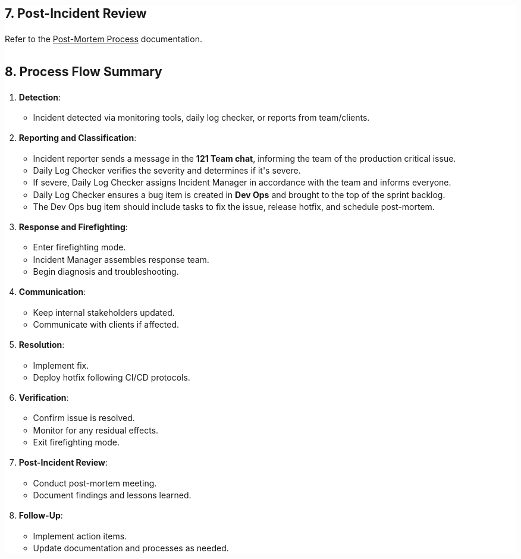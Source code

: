 ## 7. Post-Incident Review

Refer to the [Post-Mortem Process](/docs/processes/post_mortem.md) documentation.

## 8. Process Flow Summary

1. **Detection**:

   - Incident detected via monitoring tools, daily log checker, or reports from team/clients.

2. **Reporting and Classification**:

   - Incident reporter sends a message in the **121 Team chat**, informing the team of the production critical issue.
   - Daily Log Checker verifies the severity and determines if it's severe.
   - If severe, Daily Log Checker assigns Incident Manager in accordance with the team and informs everyone.
   - Daily Log Checker ensures a bug item is created in **Dev Ops** and brought to the top of the sprint backlog.
   - The Dev Ops bug item should include tasks to fix the issue, release hotfix, and schedule post-mortem.

3. **Response and Firefighting**:

   - Enter firefighting mode.
   - Incident Manager assembles response team.
   - Begin diagnosis and troubleshooting.

4. **Communication**:

   - Keep internal stakeholders updated.
   - Communicate with clients if affected.

5. **Resolution**:

   - Implement fix.
   - Deploy hotfix following CI/CD protocols.

6. **Verification**:

   - Confirm issue is resolved.
   - Monitor for any residual effects.
   - Exit firefighting mode.

7. **Post-Incident Review**:

   - Conduct post-mortem meeting.
   - Document findings and lessons learned.

8. **Follow-Up**:
   - Implement action items.
   - Update documentation and processes as needed.
